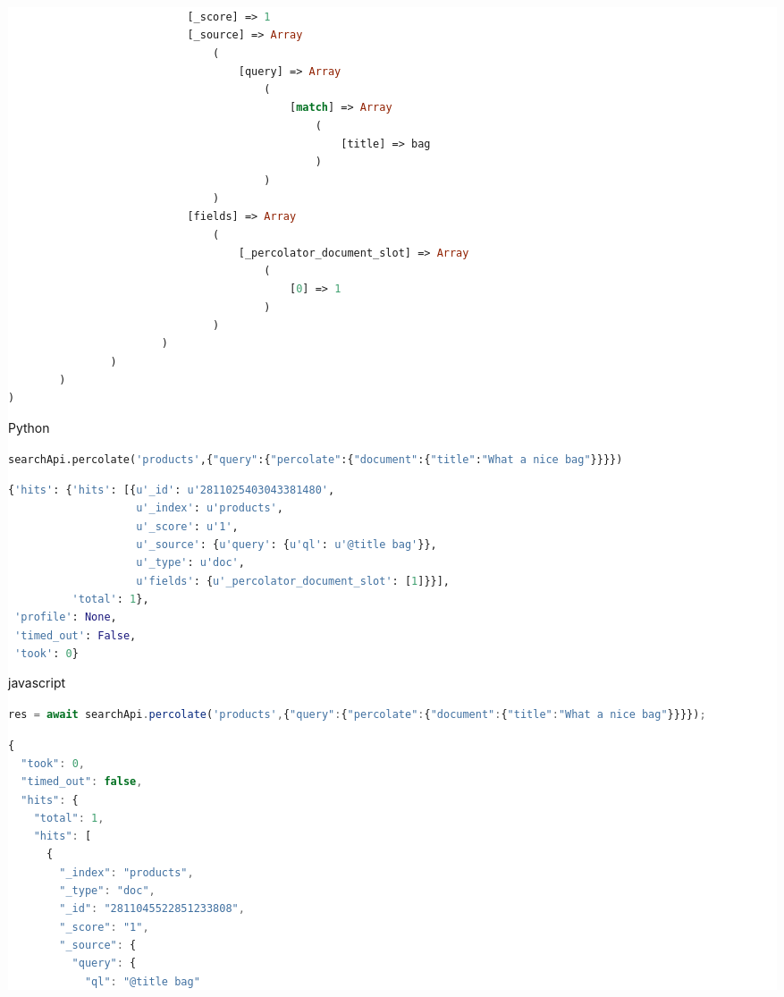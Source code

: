 ```php
                            [_score] => 1
                            [_source] => Array
                                (
                                    [query] => Array
                                        (
                                            [match] => Array
                                                (
                                                    [title] => bag
                                                )
                                        )
                                )
                            [fields] => Array
                                (
                                    [_percolator_document_slot] => Array
                                        (
                                            [0] => 1
                                        )
                                )
                        )
                )
        )
)
```


Python


```python
searchApi.percolate('products',{"query":{"percolate":{"document":{"title":"What a nice bag"}}}})
```

``` python
{'hits': {'hits': [{u'_id': u'2811025403043381480',
                    u'_index': u'products',
                    u'_score': u'1',
                    u'_source': {u'query': {u'ql': u'@title bag'}},
                    u'_type': u'doc',
                    u'fields': {u'_percolator_document_slot': [1]}}],
          'total': 1},
 'profile': None,
 'timed_out': False,
 'took': 0}
```

javascript


```javascript
res = await searchApi.percolate('products',{"query":{"percolate":{"document":{"title":"What a nice bag"}}}});
```

``` javascript
{
  "took": 0,
  "timed_out": false,
  "hits": {
    "total": 1,
    "hits": [
      {
        "_index": "products",
        "_type": "doc",
        "_id": "2811045522851233808",
        "_score": "1",
        "_source": {
          "query": {
            "ql": "@title bag"
```